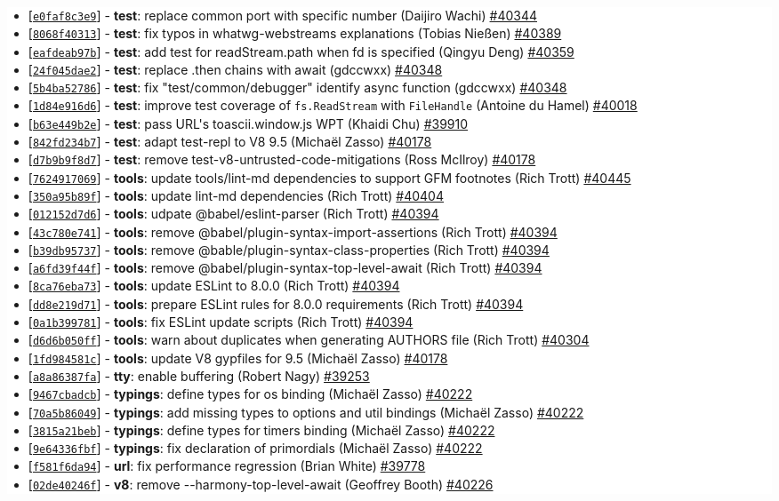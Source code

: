 - \[[`e0faf8c3e9`](https://github.com/nodejs/node/commit/e0faf8c3e9)] - **test**: replace common port with specific number (Daijiro Wachi) [#40344](https://github.com/nodejs/node/pull/40344)
- \[[`8068f40313`](https://github.com/nodejs/node/commit/8068f40313)] - **test**: fix typos in whatwg-webstreams explanations (Tobias Nießen) [#40389](https://github.com/nodejs/node/pull/40389)
- \[[`eafdeab97b`](https://github.com/nodejs/node/commit/eafdeab97b)] - **test**: add test for readStream.path when fd is specified (Qingyu Deng) [#40359](https://github.com/nodejs/node/pull/40359)
- \[[`24f045dae2`](https://github.com/nodejs/node/commit/24f045dae2)] - **test**: replace .then chains with await (gdccwxx) [#40348](https://github.com/nodejs/node/pull/40348)
- \[[`5b4ba52786`](https://github.com/nodejs/node/commit/5b4ba52786)] - **test**: fix "test/common/debugger" identify async function (gdccwxx) [#40348](https://github.com/nodejs/node/pull/40348)
- \[[`1d84e916d6`](https://github.com/nodejs/node/commit/1d84e916d6)] - **test**: improve test coverage of `fs.ReadStream` with `FileHandle` (Antoine du Hamel) [#40018](https://github.com/nodejs/node/pull/40018)
- \[[`b63e449b2e`](https://github.com/nodejs/node/commit/b63e449b2e)] - **test**: pass URL's toascii.window.js WPT (Khaidi Chu) [#39910](https://github.com/nodejs/node/pull/39910)
- \[[`842fd234b7`](https://github.com/nodejs/node/commit/842fd234b7)] - **test**: adapt test-repl to V8 9.5 (Michaël Zasso) [#40178](https://github.com/nodejs/node/pull/40178)
- \[[`d7b9b9f8d7`](https://github.com/nodejs/node/commit/d7b9b9f8d7)] - **test**: remove test-v8-untrusted-code-mitigations (Ross McIlroy) [#40178](https://github.com/nodejs/node/pull/40178)
- \[[`7624917069`](https://github.com/nodejs/node/commit/7624917069)] - **tools**: update tools/lint-md dependencies to support GFM footnotes (Rich Trott) [#40445](https://github.com/nodejs/node/pull/40445)
- \[[`350a95b89f`](https://github.com/nodejs/node/commit/350a95b89f)] - **tools**: update lint-md dependencies (Rich Trott) [#40404](https://github.com/nodejs/node/pull/40404)
- \[[`012152d7d6`](https://github.com/nodejs/node/commit/012152d7d6)] - **tools**: udpate @babel/eslint-parser (Rich Trott) [#40394](https://github.com/nodejs/node/pull/40394)
- \[[`43c780e741`](https://github.com/nodejs/node/commit/43c780e741)] - **tools**: remove @babel/plugin-syntax-import-assertions (Rich Trott) [#40394](https://github.com/nodejs/node/pull/40394)
- \[[`b39db95737`](https://github.com/nodejs/node/commit/b39db95737)] - **tools**: remove @bable/plugin-syntax-class-properties (Rich Trott) [#40394](https://github.com/nodejs/node/pull/40394)
- \[[`a6fd39f44f`](https://github.com/nodejs/node/commit/a6fd39f44f)] - **tools**: remove @babel/plugin-syntax-top-level-await (Rich Trott) [#40394](https://github.com/nodejs/node/pull/40394)
- \[[`8ca76eba73`](https://github.com/nodejs/node/commit/8ca76eba73)] - **tools**: update ESLint to 8.0.0 (Rich Trott) [#40394](https://github.com/nodejs/node/pull/40394)
- \[[`dd8e219d71`](https://github.com/nodejs/node/commit/dd8e219d71)] - **tools**: prepare ESLint rules for 8.0.0 requirements (Rich Trott) [#40394](https://github.com/nodejs/node/pull/40394)
- \[[`0a1b399781`](https://github.com/nodejs/node/commit/0a1b399781)] - **tools**: fix ESLint update scripts (Rich Trott) [#40394](https://github.com/nodejs/node/pull/40394)
- \[[`d6d6b050ff`](https://github.com/nodejs/node/commit/d6d6b050ff)] - **tools**: warn about duplicates when generating AUTHORS file (Rich Trott) [#40304](https://github.com/nodejs/node/pull/40304)
- \[[`1fd984581c`](https://github.com/nodejs/node/commit/1fd984581c)] - **tools**: update V8 gypfiles for 9.5 (Michaël Zasso) [#40178](https://github.com/nodejs/node/pull/40178)
- \[[`a8a86387fa`](https://github.com/nodejs/node/commit/a8a86387fa)] - **tty**: enable buffering (Robert Nagy) [#39253](https://github.com/nodejs/node/pull/39253)
- \[[`9467cbadcb`](https://github.com/nodejs/node/commit/9467cbadcb)] - **typings**: define types for os binding (Michaël Zasso) [#40222](https://github.com/nodejs/node/pull/40222)
- \[[`70a5b86049`](https://github.com/nodejs/node/commit/70a5b86049)] - **typings**: add missing types to options and util bindings (Michaël Zasso) [#40222](https://github.com/nodejs/node/pull/40222)
- \[[`3815a21beb`](https://github.com/nodejs/node/commit/3815a21beb)] - **typings**: define types for timers binding (Michaël Zasso) [#40222](https://github.com/nodejs/node/pull/40222)
- \[[`9e64336fbf`](https://github.com/nodejs/node/commit/9e64336fbf)] - **typings**: fix declaration of primordials (Michaël Zasso) [#40222](https://github.com/nodejs/node/pull/40222)
- \[[`f581f6da94`](https://github.com/nodejs/node/commit/f581f6da94)] - **url**: fix performance regression (Brian White) [#39778](https://github.com/nodejs/node/pull/39778)
- \[[`02de40246f`](https://github.com/nodejs/node/commit/02de40246f)] - **v8**: remove --harmony-top-level-await (Geoffrey Booth) [#40226](https://github.com/nodejs/node/pull/40226)
